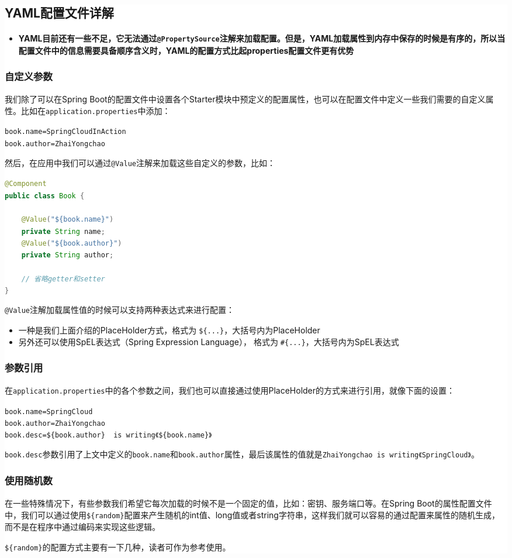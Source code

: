```java
```

## YAML配置文件详解

- **YAML目前还有一些不足，它无法通过`@PropertySource`注解来加载配置。但是，YAML加载属性到内存中保存的时候是有序的，所以当配置文件中的信息需要具备顺序含义时，YAML的配置方式比起properties配置文件更有优势**

### 自定义参数

我们除了可以在Spring Boot的配置文件中设置各个Starter模块中预定义的配置属性，也可以在配置文件中定义一些我们需要的自定义属性。比如在`application.properties`中添加：

```properties
book.name=SpringCloudInAction
book.author=ZhaiYongchao
```

然后，在应用中我们可以通过`@Value`注解来加载这些自定义的参数，比如：

```java
@Component
public class Book {

    @Value("${book.name}")
    private String name;
    @Value("${book.author}")
    private String author;

    // 省略getter和setter
}
```

`@Value`注解加载属性值的时候可以支持两种表达式来进行配置：

- 一种是我们上面介绍的PlaceHolder方式，格式为 `${...}`，大括号内为PlaceHolder
- 另外还可以使用SpEL表达式（Spring Expression Language）， 格式为 `#{...}`，大括号内为SpEL表达式

### 参数引用

在`application.properties`中的各个参数之间，我们也可以直接通过使用PlaceHolder的方式来进行引用，就像下面的设置：

```properties
book.name=SpringCloud
book.author=ZhaiYongchao
book.desc=${book.author}  is writing《${book.name}》
```

`book.desc`参数引用了上文中定义的`book.name`和`book.author`属性，最后该属性的值就是`ZhaiYongchao is writing《SpringCloud》`。

### 使用随机数

在一些特殊情况下，有些参数我们希望它每次加载的时候不是一个固定的值，比如：密钥、服务端口等。在Spring Boot的属性配置文件中，我们可以通过使用`${random}`配置来产生随机的int值、long值或者string字符串，这样我们就可以容易的通过配置来属性的随机生成，而不是在程序中通过编码来实现这些逻辑。

`${random}`的配置方式主要有一下几种，读者可作为参考使用。
